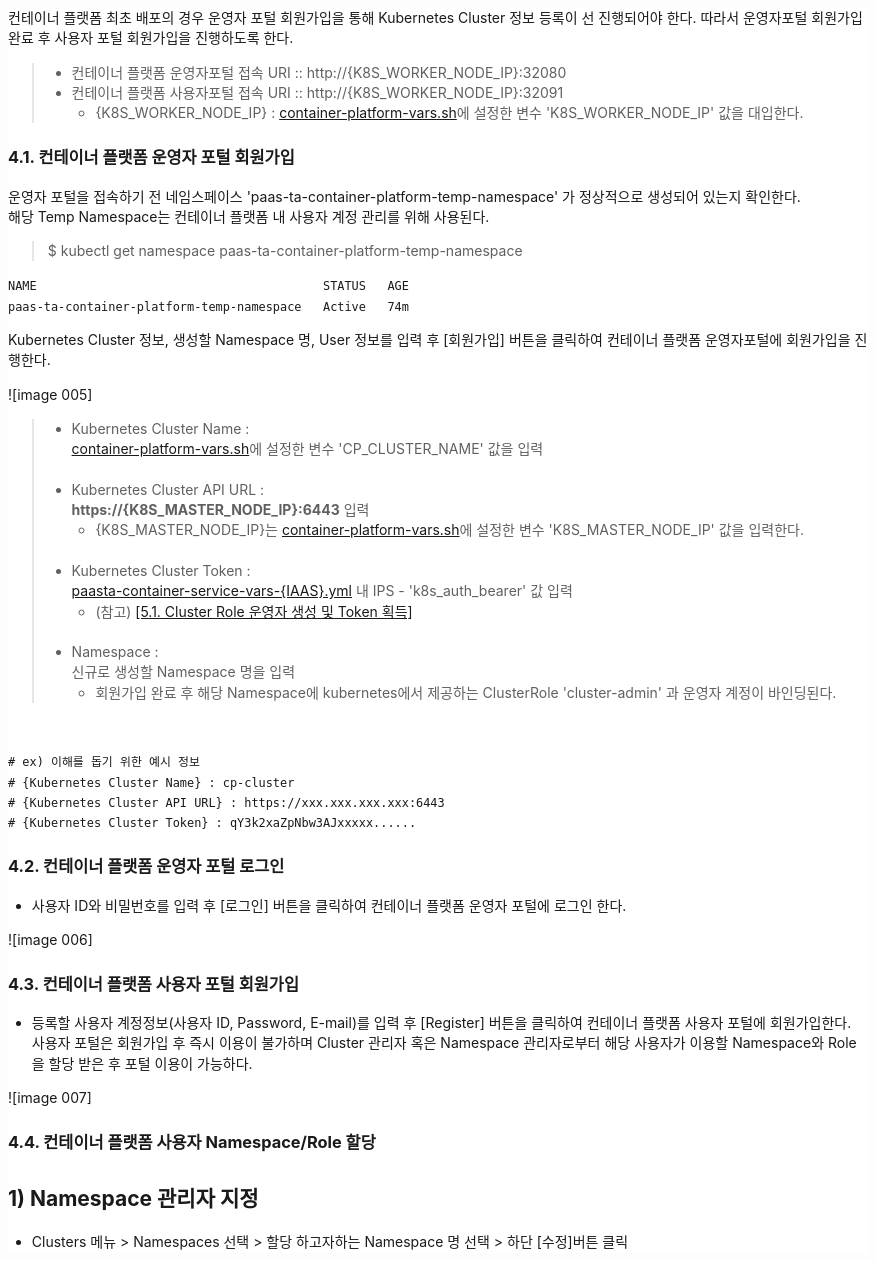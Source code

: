 컨테이너 플랫폼 최초 배포의 경우 운영자 포털 회원가입을 통해 Kubernetes Cluster 정보 등록이 선 진행되어야 한다. 따라서 운영자포털 회원가입 완료 후 사용자 포털 회원가입을 진행하도록 한다.

> - 컨테이너 플랫폼 운영자포털 접속 URI :: http://{K8S_WORKER_NODE_IP}:32080 <br>
> - 컨테이너 플랫폼 사용자포털 접속 URI :: http://{K8S_WORKER_NODE_IP}:32091 <br>
>   + {K8S_WORKER_NODE_IP} : [container-platform-vars.sh](#3.3.1)에 설정한 변수 'K8S_WORKER_NODE_IP' 값을 대입한다.

### <div id='4.1'/>4.1. 컨테이너 플랫폼 운영자 포털 회원가입
운영자 포털을 접속하기 전 네임스페이스 'paas-ta-container-platform-temp-namespace' 가 정상적으로 생성되어 있는지 확인한다.<br>
해당 Temp Namespace는 컨테이너 플랫폼 내 사용자 계정 관리를 위해 사용된다.

> $ kubectl get namespace paas-ta-container-platform-temp-namespace
```
NAME                                        STATUS   AGE
paas-ta-container-platform-temp-namespace   Active   74m
```

Kubernetes Cluster 정보, 생성할 Namespace 명, User 정보를 입력 후 [회원가입] 버튼을 클릭하여 컨테이너 플랫폼 운영자포털에 회원가입을 진행한다.

![image 005]
> - Kubernetes Cluster Name : <br> [container-platform-vars.sh](#3.3.1)에 설정한 변수 'CP_CLUSTER_NAME' 값을 입력 <br><br> 
> - Kubernetes Cluster API URL : <br> <b>https://{K8S_MASTER_NODE_IP}:6443</b> 입력 <br>
>    + {K8S_MASTER_NODE_IP}는 [container-platform-vars.sh](#3.3.1)에 설정한 변수 'K8S_MASTER_NODE_IP' 값을 입력한다. <br><br> 
> - Kubernetes Cluster Token : <br> [paasta-container-service-vars-{IAAS}.yml](#paasta-container-service-vars-iaasyml) 내 IPS - 'k8s_auth_bearer' 값 입력 <br>
>    + (참고) [[5.1. Cluster Role 운영자 생성 및 Token 획득]](#5.1) <br><br>
> - Namespace : <br> 신규로 생성할 Namespace 명을 입력<br> 
>    + 회원가입 완료 후 해당 Namespace에 kubernetes에서 제공하는 ClusterRole 'cluster-admin' 과 운영자 계정이 바인딩된다.

<br>

```
# ex) 이해를 돕기 위한 예시 정보 
# {Kubernetes Cluster Name} : cp-cluster
# {Kubernetes Cluster API URL} : https://xxx.xxx.xxx.xxx:6443
# {Kubernetes Cluster Token} : qY3k2xaZpNbw3AJxxxxx......
```
### <div id='4.2'/>4.2. 컨테이너 플랫폼 운영자 포털 로그인
- 사용자 ID와 비밀번호를 입력 후 [로그인] 버튼을 클릭하여 컨테이너 플랫폼 운영자 포털에 로그인 한다. 

![image 006]

### <div id='4.3'/>4.3. 컨테이너 플랫폼 사용자 포털 회원가입
- 등록할 사용자 계정정보(사용자 ID, Password, E-mail)를 입력 후 [Register] 버튼을 클릭하여  컨테이너 플랫폼 사용자 포털에 회원가입한다. <br> 사용자 포털은 회원가입 후 즉시 이용이 불가하며 Cluster 관리자 혹은 Namespace 관리자로부터 해당 사용자가 이용할 Namespace와 Role을 할당 받은 후 포털 이용이 가능하다.

![image 007]

### <div id='4.4'/>4.4. 컨테이너 플랫폼 사용자 Namespace/Role 할당
## 1) Namespace 관리자 지정
- Clusters 메뉴 > Namespaces 선택 > 할당 하고자하는 Namespace 명 선택 > 하단 [수정]버튼 클릭
